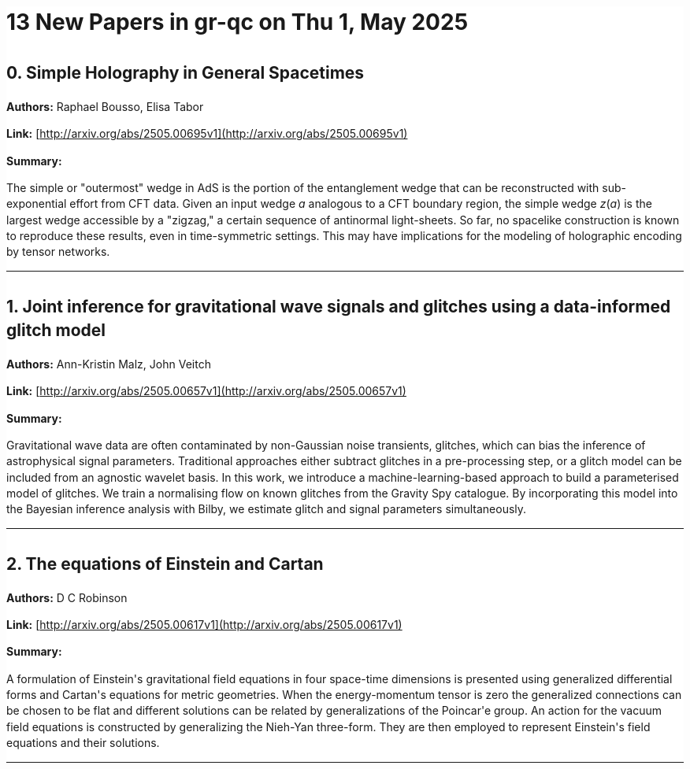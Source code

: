 # 13 New Papers in gr-qc on Thu  1, May 2025

## 0. Simple Holography in General Spacetimes

**Authors:** Raphael Bousso, Elisa Tabor

**Link:** [http://arxiv.org/abs/2505.00695v1](http://arxiv.org/abs/2505.00695v1)

**Summary:**

The simple or "outermost" wedge in AdS is the portion of the entanglement wedge that can be reconstructed with sub-exponential effort from CFT data. Given an input wedge $a$ analogous to a CFT boundary region, the simple wedge $z(a)$ is the largest wedge accessible by a "zigzag," a certain sequence of antinormal light-sheets. So far, no spacelike construction is known to reproduce these results, even in time-symmetric settings. This may have implications for the modeling of holographic encoding by tensor networks.

---

## 1. Joint inference for gravitational wave signals and glitches using a   data-informed glitch model

**Authors:** Ann-Kristin Malz, John Veitch

**Link:** [http://arxiv.org/abs/2505.00657v1](http://arxiv.org/abs/2505.00657v1)

**Summary:**

Gravitational wave data are often contaminated by non-Gaussian noise transients, glitches, which can bias the inference of astrophysical signal parameters. Traditional approaches either subtract glitches in a pre-processing step, or a glitch model can be included from an agnostic wavelet basis. In this work, we introduce a machine-learning-based approach to build a parameterised model of glitches. We train a normalising flow on known glitches from the Gravity Spy catalogue. By incorporating this model into the Bayesian inference analysis with Bilby, we estimate glitch and signal parameters simultaneously.

---

## 2. The equations of Einstein and Cartan

**Authors:** D C Robinson

**Link:** [http://arxiv.org/abs/2505.00617v1](http://arxiv.org/abs/2505.00617v1)

**Summary:**

A formulation of Einstein's gravitational field equations in four space-time dimensions is presented using generalized differential forms and Cartan's equations for metric geometries. When the energy-momentum tensor is zero the generalized connections can be chosen to be flat and different solutions can be related by generalizations of the Poincar\'e group. An action for the vacuum field equations is constructed by generalizing the Nieh-Yan three-form. They are then employed to represent Einstein's field equations and their solutions.

---
